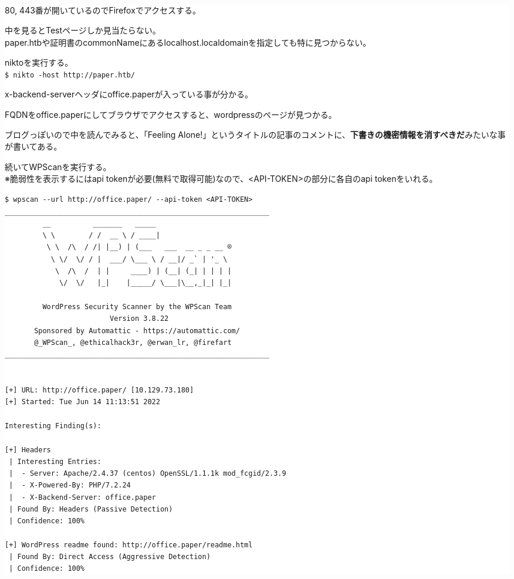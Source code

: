 80, 443番が開いているのでFirefoxでアクセスする。  

中を見るとTestページしか見当たらない。  
paper.htbや証明書のcommonNameにあるlocalhost.localdomainを指定しても特に見つからない。  

niktoを実行する。  
```$ nikto -host http://paper.htb/```  

x-backend-serverヘッダにoffice.paperが入っている事が分かる。  

FQDNをoffice.paperにしてブラウザでアクセスすると、wordpressのページが見つかる。  

ブログっぽいので中を読んでみると、「Feeling Alone!」というタイトルの記事のコメントに、**下書きの機密情報を消すべきだ**みたいな事が書いてある。  

続いてWPScanを実行する。  
※脆弱性を表示するにはapi tokenが必要(無料で取得可能)なので、\<API-TOKEN>の部分に各自のapi tokenをいれる。  

```
$ wpscan --url http://office.paper/ --api-token <API-TOKEN>
_______________________________________________________________
         __          _______   _____
         \ \        / /  __ \ / ____|
          \ \  /\  / /| |__) | (___   ___  __ _ _ __ ®
           \ \/  \/ / |  ___/ \___ \ / __|/ _` | '_ \
            \  /\  /  | |     ____) | (__| (_| | | | |
             \/  \/   |_|    |_____/ \___|\__,_|_| |_|

         WordPress Security Scanner by the WPScan Team
                         Version 3.8.22
       Sponsored by Automattic - https://automattic.com/
       @_WPScan_, @ethicalhack3r, @erwan_lr, @firefart
_______________________________________________________________


[+] URL: http://office.paper/ [10.129.73.180]
[+] Started: Tue Jun 14 11:13:51 2022

Interesting Finding(s):

[+] Headers
 | Interesting Entries:
 |  - Server: Apache/2.4.37 (centos) OpenSSL/1.1.1k mod_fcgid/2.3.9
 |  - X-Powered-By: PHP/7.2.24
 |  - X-Backend-Server: office.paper
 | Found By: Headers (Passive Detection)
 | Confidence: 100%

[+] WordPress readme found: http://office.paper/readme.html
 | Found By: Direct Access (Aggressive Detection)
 | Confidence: 100%
